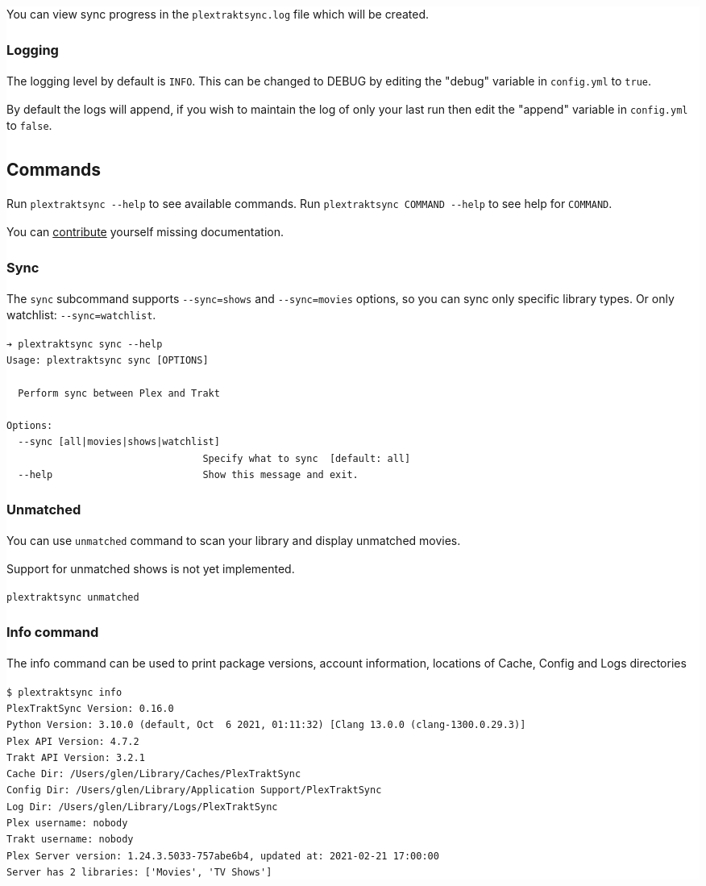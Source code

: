 You can view sync progress in the `plextraktsync.log` file which will be
created.

### Logging

The logging level by default is `INFO`. This can be changed to DEBUG by editing
the "debug" variable in `config.yml` to `true`.

By default the logs will append, if you wish to maintain the log of only your
last run then edit the "append" variable in `config.yml` to `false`.

## Commands

Run `plextraktsync --help` to see available commands.
Run `plextraktsync COMMAND --help` to see help for `COMMAND`.

You can [contribute](#contribute) yourself missing documentation.

### Sync

The `sync` subcommand supports `--sync=shows` and `--sync=movies` options,
so you can sync only specific library types.
Or only watchlist: `--sync=watchlist`.

```
➔ plextraktsync sync --help
Usage: plextraktsync sync [OPTIONS]

  Perform sync between Plex and Trakt

Options:
  --sync [all|movies|shows|watchlist]
                                  Specify what to sync  [default: all]
  --help                          Show this message and exit.
```

### Unmatched

You can use `unmatched` command to scan your library and display unmatched
movies.

Support for unmatched shows is not yet implemented.

`plextraktsync unmatched`

### Info command

The info command can be used to print package versions,
account information,
locations of Cache, Config and Logs directories

```
$ plextraktsync info
PlexTraktSync Version: 0.16.0
Python Version: 3.10.0 (default, Oct  6 2021, 01:11:32) [Clang 13.0.0 (clang-1300.0.29.3)]
Plex API Version: 4.7.2
Trakt API Version: 3.2.1
Cache Dir: /Users/glen/Library/Caches/PlexTraktSync
Config Dir: /Users/glen/Library/Application Support/PlexTraktSync
Log Dir: /Users/glen/Library/Logs/PlexTraktSync
Plex username: nobody
Trakt username: nobody
Plex Server version: 1.24.3.5033-757abe6b4, updated at: 2021-02-21 17:00:00
Server has 2 libraries: ['Movies', 'TV Shows']
```


[@taxel]: https://github.com/Taxel
[contributors]: https://github.com/Taxel/PlexTraktSync/graphs/contributors
[help-wanted]: https://github.com/Taxel/PlexTraktSync/issues?q=is%3Aissue+is%3Aopen+label%3A%22help+wanted%22
[docs-needed]: https://github.com/Taxel/PlexTraktSync/issues?q=label%3A%22docs+needed%22+sort%3Aupdated-desc
[create a pull request]: https://docs.github.com/en/pull-requests/collaborating-with-pull-requests/proposing-changes-to-your-work-with-pull-requests/creating-a-pull-request
[python-versions-badge]: https://img.shields.io/badge/python-3.7%20%7C%203.8%20%7C%203.9%20%7C%203.10%20%7C%203.11-blue
[platformdirs]: https://pypi.org/project/platformdirs
[install-pipx]: https://github.com/pypa/pipx#install-pipx
[install code from pull request]: CONTRIBUTING.md#install-code-from-pull-request
[two-factor-authentication]: https://support.plex.tv/articles/two-factor-authentication/#toc-1:~:text=Old%20Third%2DParty%20Apps%20%26%20Tools
[ofelia]: https://github.com/mcuadros/ofelia/
[plex-scrobbler]: https://blog.trakt.tv/plex-scrobbler-52db9b016ead
[fix-match]: https://support.plex.tv/articles/201018497-fix-match-match/
[metadata agents]: https://support.plex.tv/articles/200241558-agents/
[migrating-agent-scanner]: https://support.plex.tv/articles/migrating-a-tv-library-to-use-the-new-plex-tv-series-agent-scanner/
[naming-tv-show-files]: https://support.plex.tv/articles/naming-and-organizing-your-tv-show-files/
[plexmatch]: https://support.plex.tv/articles/plexmatch/
[tmdb-transition]: https://blog.trakt.tv/tmdb-transition-ef3d19a5cf24
[tmdb]: https://themoviedb.org/
[tv-show-metadata]: https://blog.trakt.tv/tv-show-metadata-e6e64ed4e6ef
[adding the missing episodes]: https://support.trakt.tv/support/solutions/articles/70000264977
[tmdb]: https://themoviedb.org/
[trakt-tvshow-update]: https://support.trakt.tv/support/solutions/articles/70000260936-how-does-movie-tv-show-information-metadata-get-updated-how-can-i-refresh-or-sync-trakt-to-tmdb-
[how-to-report-metadata-issues]: https://support.trakt.tv/support/solutions/articles/70000627644-how-to-report-metadata-issues
[reports]: https://trakt.tv/settings/reports
[house-of-the-dragon]: https://www.themoviedb.org/tv/94997-house-of-the-dragon/season/1/episode/1/edit?active_nav_item=external_ids
[extra-folder]: https://support.plex.tv/articles/local-files-for-tv-show-trailers-and-extras/
[discussions/997]: https://github.com/Taxel/PlexTraktSync/discussions/997
[discussions]: https://github.com/Taxel/PlexTraktSync/discussions